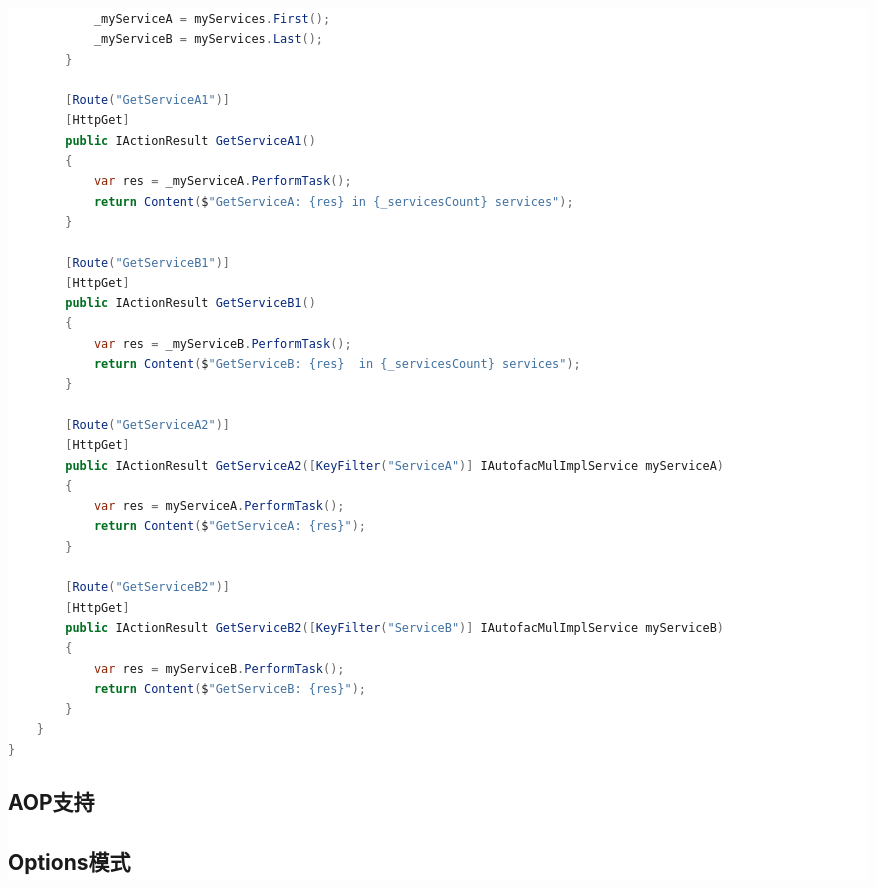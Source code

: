 ``` C#
            _myServiceA = myServices.First();
            _myServiceB = myServices.Last();
        }

        [Route("GetServiceA1")]
        [HttpGet]
        public IActionResult GetServiceA1()
        {
            var res = _myServiceA.PerformTask();
            return Content($"GetServiceA: {res} in {_servicesCount} services");
        }

        [Route("GetServiceB1")]
        [HttpGet]
        public IActionResult GetServiceB1()
        {
            var res = _myServiceB.PerformTask();
            return Content($"GetServiceB: {res}  in {_servicesCount} services");
        }

        [Route("GetServiceA2")]
        [HttpGet]
        public IActionResult GetServiceA2([KeyFilter("ServiceA")] IAutofacMulImplService myServiceA)
        {
            var res = myServiceA.PerformTask();
            return Content($"GetServiceA: {res}");
        }

        [Route("GetServiceB2")]
        [HttpGet]
        public IActionResult GetServiceB2([KeyFilter("ServiceB")] IAutofacMulImplService myServiceB)
        {
            var res = myServiceB.PerformTask();
            return Content($"GetServiceB: {res}");
        }
    }
}

```


## AOP支持



## Options模式

